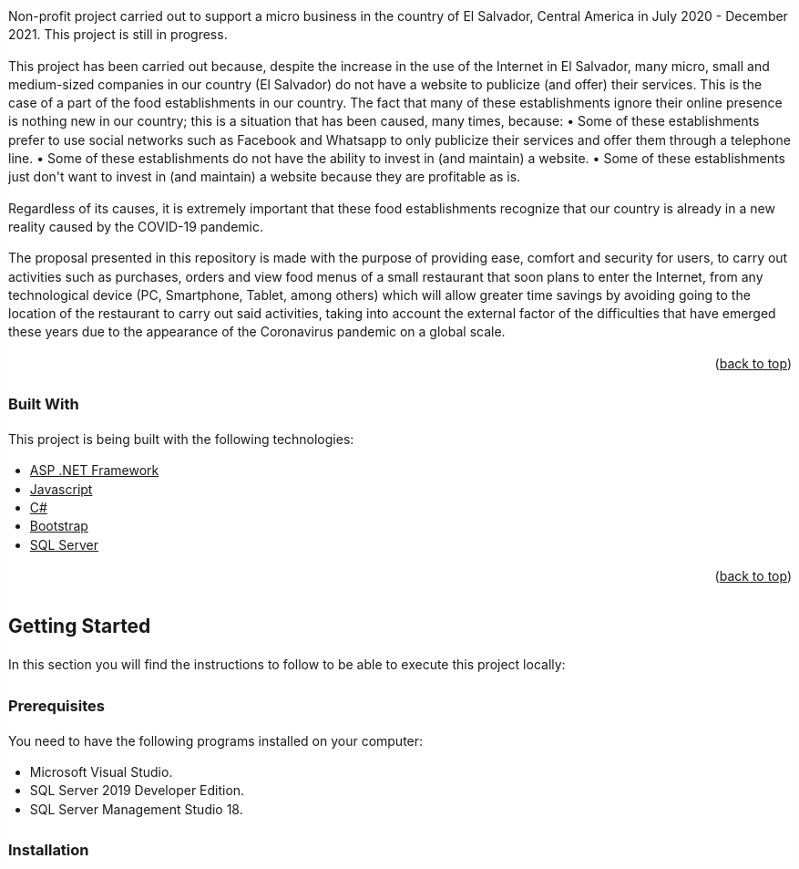 Non-profit project carried out to support a micro business in the country of El Salvador, Central America in July 2020 - December 2021. This project is still in progress.

This project has been carried out because, despite the increase in the use of the Internet in El Salvador, many micro, small and medium-sized companies in our country (El Salvador) do not have a website to publicize (and offer) their services. This is the case of a part of the food establishments in our country. The fact that many of these establishments ignore their online presence is nothing new in our country; this is a situation that has been caused, many times, because:
• Some of these establishments prefer to use social networks such as Facebook and Whatsapp to only publicize their services and offer them through a telephone line.
• Some of these establishments do not have the ability to invest in (and maintain) a website.
• Some of these establishments just don't want to invest in (and maintain) a website because they are profitable as is.

Regardless of its causes, it is extremely important that these food establishments recognize that our country is already in a new reality caused by the COVID-19 pandemic.

The proposal presented in this repository is made with the purpose of providing ease, comfort and security for users, to carry out activities such as purchases, orders and view food menus of a small restaurant that soon plans to enter the Internet, from any technological device (PC, Smartphone, Tablet, among others) which will allow greater time savings by avoiding going to the location of the restaurant to carry out said activities, taking into account the external factor of the difficulties that have emerged these years due to the appearance of the Coronavirus pandemic on a global scale.



<p align="right">(<a href="#top">back to top</a>)</p>



### Built With

This project is being built with the following technologies:

* [ASP .NET Framework](https://dotnet.microsoft.com/en-us/apps/aspnet)
* [Javascript](https://www.javascript.com/)
* [C#](https://docs.microsoft.com/en-us/dotnet/csharp/)
* [Bootstrap](https://getbootstrap.com)
* [SQL Server](https://www.microsoft.com/en-us/sql-server/sql-server-downloads)

<p align="right">(<a href="#top">back to top</a>)</p>




## Getting Started

In this section you will find the instructions to follow to be able to execute this project locally:

### Prerequisites

You need to have the following programs installed on your computer:
* Microsoft Visual Studio.
* SQL Server 2019 Developer Edition.
* SQL Server Management Studio 18.

### Installation
